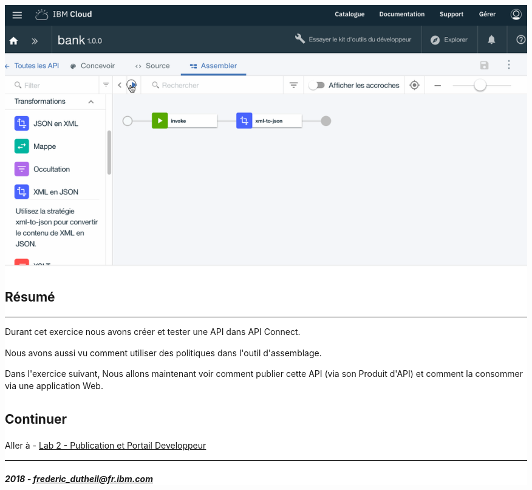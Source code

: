 ![alt](img/testxml2json.gif)

## Résumé
---
 
Durant cet exercice nous avons créer et tester une API dans API Connect.

Nous avons aussi vu comment utiliser des politiques dans l'outil d'assemblage.

Dans l'exercice suivant, Nous allons maintenant voir comment publier cette API (via son Produit d'API) et comment la consommer via une application Web.
 
## Continuer

Aller à - [Lab 2 - Publication et Portail Developpeur](/potfr/labs/lab02.md)

---
##### 2018 - frederic_dutheil@fr.ibm.com